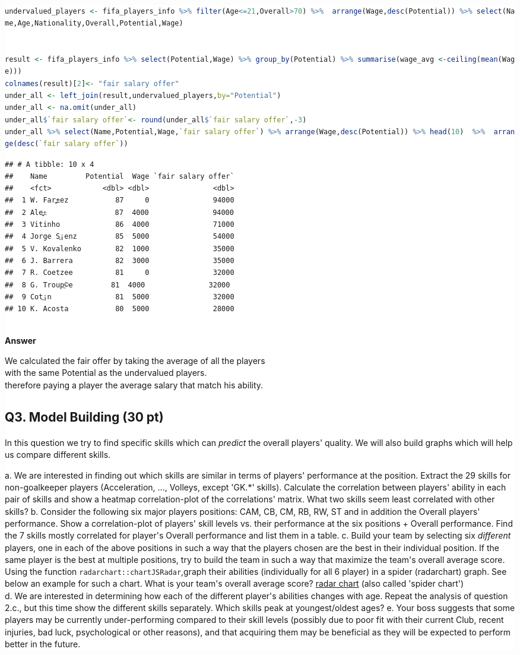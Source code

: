 ```r
undervalued_players <- fifa_players_info %>% filter(Age<=21,Overall>70) %>%  arrange(Wage,desc(Potential)) %>% select(Name,Age,Nationality,Overall,Potential,Wage)


result <- fifa_players_info %>% select(Potential,Wage) %>% group_by(Potential) %>% summarise(wage_avg <-ceiling(mean(Wage)))
colnames(result)[2]<- "fair salary offer"
under_all <- left_join(result,undervalued_players,by="Potential")
under_all <- na.omit(under_all)
under_all$`fair salary offer`<- round(under_all$`fair salary offer`,-3)
under_all %>% select(Name,Potential,Wage,`fair salary offer`) %>% arrange(Wage,desc(Potential)) %>% head(10)  %>%  arrange(desc(`fair salary offer`))
```

```
## # A tibble: 10 x 4
##    Name         Potential  Wage `fair salary offer`
##    <fct>            <dbl> <dbl>               <dbl>
##  1 W. Farֳ­ֳ±ez           87     0               94000
##  2 Aleֳ±ֳ                87  4000               94000
##  3 Vitinho             86  4000               71000
##  4 Jorge Sֳ¡enz         85  5000               54000
##  5 V. Kovalenko        82  1000               35000
##  6 J. Barrera          82  3000               35000
##  7 R. Coetzee          81     0               32000
##  8 G. Troupֳ©e         81  4000               32000
##  9 Cotֳ¡n               81  5000               32000
## 10 K. Acosta           80  5000               28000
```
<br>**Answer**<br>

We calculated the fair offer by taking the average of all the players<br>
with the same Potential as the undervalued players.<br>
therefore paying a player the average salary that match his ability.


## Q3. Model Building (30 pt)
In this question we try to find specific skills which can *predict* the overall players' quality. 
We will also build graphs which will help us compare different skills.

a. We are interested in finding out which skills are similar in terms of players' performance at the position. 
Extract the 29 skills for non-goalkeeper players (Acceleration, ..., Volleys, except 'GK.*' skills). 
Calculate the correlation between players' ability in each pair of skills and show a heatmap correlation-plot of the correlations' matrix. What two skills seem least correlated with other skills? 
b. Consider the following six major players positions: CAM, CB, CM, RB, RW, ST and in addition the Overall players' performance. Show a correlation-plot of players' skill levels vs. their performance at the six positions + Overall performance. Find the 7 skills mostly correlated for player's Overall performance and list them in a table.
c. Build your team by selecting six *different* players, one in each of the above positions in such a way that the players chosen are the best in their individual position. If the same player is the best at multiple positions, try to build the team in such a way that maximize the team's overall average score. Using the function `radarchart::chartJSRadar`,graph their abilities (individually for all 6 player) in a spider (radarchart) graph. See below an example for such a chart. What is your team's overall average score?
[radar chart](https://en.wikipedia.org/wiki/Radar_chart) (also called 'spider chart')  
d. We are interested in determining how each of the different player's abilities changes with age. 
Repeat the analysis of question 2.c., but this time show the different skills separately. 
Which skills peak at youngest/oldest ages?
e. Your boss suggests that some players may be currently under-performing compared to their skill levels (possibly due to poor fit with their current Club, recent injuries, bad luck, psychological or other reasons), 
and that acquiring them may be beneficial as they will be expected to perform better in the future. 